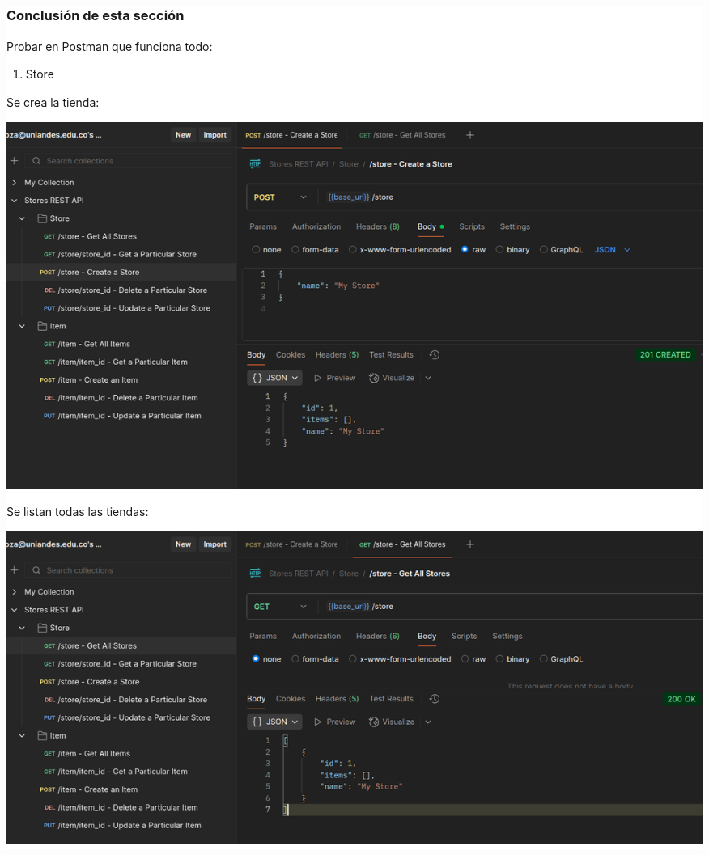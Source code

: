 
### Conclusión de esta sección

Probar en Postman que funciona todo:

1. Store

Se crea la tienda:

![image](./img/208.png)

Se listan todas las tiendas:

![image](./img/209.png)
